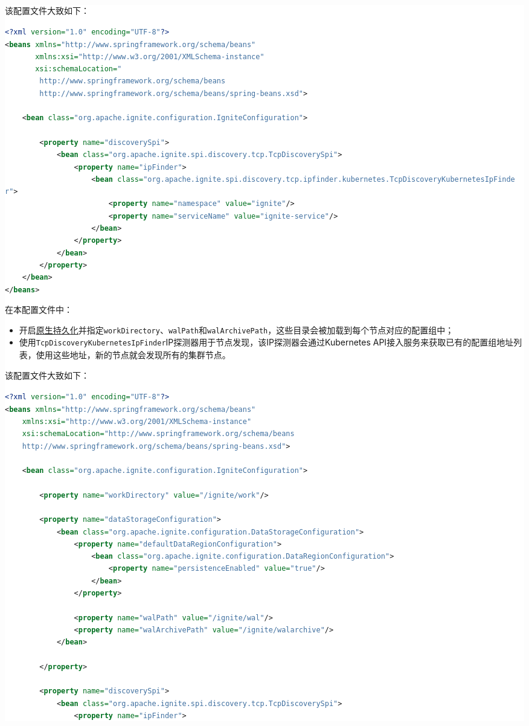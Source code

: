 该配置文件大致如下：
```xml
<?xml version="1.0" encoding="UTF-8"?>
<beans xmlns="http://www.springframework.org/schema/beans"
       xmlns:xsi="http://www.w3.org/2001/XMLSchema-instance"
       xsi:schemaLocation="
        http://www.springframework.org/schema/beans
        http://www.springframework.org/schema/beans/spring-beans.xsd">

    <bean class="org.apache.ignite.configuration.IgniteConfiguration">

        <property name="discoverySpi">
            <bean class="org.apache.ignite.spi.discovery.tcp.TcpDiscoverySpi">
                <property name="ipFinder">
                    <bean class="org.apache.ignite.spi.discovery.tcp.ipfinder.kubernetes.TcpDiscoveryKubernetesIpFinder">
                        <property name="namespace" value="ignite"/>
                        <property name="serviceName" value="ignite-service"/>
                    </bean>
                </property>
            </bean>
        </property>
    </bean>
</beans>
```
</Tab>

<Tab title="开启持久化">
在本配置文件中：

 - 开启[原生持久化](/doc/java/Persistence.md)并指定`workDirectory`、`walPath`和`walArchivePath`，这些目录会被加载到每个节点对应的配置组中；
 - 使用`TcpDiscoveryKubernetesIpFinder`IP探测器用于节点发现，该IP探测器会通过Kubernetes API接入服务来获取已有的配置组地址列表，使用这些地址，新的节点就会发现所有的集群节点。

该配置文件大致如下：

```xml
<?xml version="1.0" encoding="UTF-8"?>
<beans xmlns="http://www.springframework.org/schema/beans"
    xmlns:xsi="http://www.w3.org/2001/XMLSchema-instance"
    xsi:schemaLocation="http://www.springframework.org/schema/beans
    http://www.springframework.org/schema/beans/spring-beans.xsd">

    <bean class="org.apache.ignite.configuration.IgniteConfiguration">

        <property name="workDirectory" value="/ignite/work"/>

        <property name="dataStorageConfiguration">
            <bean class="org.apache.ignite.configuration.DataStorageConfiguration">
                <property name="defaultDataRegionConfiguration">
                    <bean class="org.apache.ignite.configuration.DataRegionConfiguration">
                        <property name="persistenceEnabled" value="true"/>
                    </bean>
                </property>

                <property name="walPath" value="/ignite/wal"/>
                <property name="walArchivePath" value="/ignite/walarchive"/>
            </bean>

        </property>

        <property name="discoverySpi">
            <bean class="org.apache.ignite.spi.discovery.tcp.TcpDiscoverySpi">
                <property name="ipFinder">
```